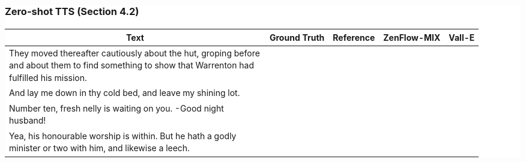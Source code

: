 
### Zero-shot TTS (Section 4.2)
<table>
   <thead>
      <tr>
         <th style="text-align: center">Text</th>
         <th style="text-align: center">Ground Truth</th>
         <th style="text-align: center">Reference</th>
         <th style="text-align: center">ZenFlow-MIX </th>
         <th style="text-align: center">Vall-E</th>
      </tr>
   </thead>
   <tbody>
      <tr>
      <td style="text-align: left;vertical-align:middle;width: 420px;">They moved thereafter cautiously about the hut, groping before and about them to find something to show that Warrenton had fulfilled his mission.</td>
         <td style="text-align: center"><audio controls style="width: 150px;"><source src="wavs/zeroshot/pps-gt/0_61-70970-0024_normalized.wav" type="audio/wav"></audio></td>
         <td style="text-align: center"><audio controls style="width: 150px;"><source src="wavs/zeroshot/pps-reference/0_prompt-61-70970-0027.wav" type="audio/wav"></audio></td>
         <td style="text-align: center"><audio controls style="width: 150px;"><source src="wavs/zeroshot/pps-zenflowtts-mixed-libritts30k-librivox20x/0_61-70970-0024_1.0_hat_normalized.wav" type="audio/wav"></audio></td>
         <td style="text-align: center"><audio controls style="width: 150px;"><source src="wavs/zeroshot/pps-vall-e/0_valle_61-70970-0024_normalized.wav" type="audio/wav"></audio></td>
      </tr>
      <tr>
      <td style="text-align: left;vertical-align:middle;width: 420px;">And lay me down in thy cold bed, and leave my shining lot.</td>
         <td style="text-align: center"><audio controls style="width: 150px;"><source src="wavs/zeroshot/pps-gt/1_908-157963-0027_normalized.wav" type="audio/wav"></audio></td>
         <td style="text-align: center"><audio controls style="width: 150px;"><source src="wavs/zeroshot/pps-reference/1_prompt-908-157963-0011.wav" type="audio/wav"></audio></td>
         <td style="text-align: center"><audio controls style="width: 150px;"><source src="wavs/zeroshot/pps-zenflowtts-mixed-libritts30k-librivox20x/1_908-157963-0027_1.0_hat_normalized.wav" type="audio/wav"></audio></td>
         <td style="text-align: center"><audio controls style="width: 150px;"><source src="wavs/zeroshot/pps-vall-e/1_valle_908-157963-0027_normalized.wav" type="audio/wav"></audio></td>         
      </tr>
      <tr>
      <td style="text-align: left;vertical-align:middle;width: 420px;">Number ten, fresh nelly is waiting on you. -Good night husband!</td>
         <td style="text-align: center"><audio controls style="width: 150px;"><source src="wavs/zeroshot/pps-gt/2_1089-134686-0004_normalized.wav" type="audio/wav"></audio></td>
         <td style="text-align: center"><audio controls style="width: 150px;"><source src="wavs/zeroshot/pps-reference/2_prompt-1089-134691-0001.wav" type="audio/wav"></audio></td>
         <td style="text-align: center"><audio controls style="width: 150px;"><source src="wavs/zeroshot/pps-zenflowtts-mixed-libritts30k-librivox20x/2_1089-134686-0004_1.0_hat_normalized.wav" type="audio/wav"></audio></td>
         <td style="text-align: center"><audio controls style="width: 150px;"><source src="wavs/zeroshot/pps-vall-e/2_valle_1089-134686-0004_normalized.wav" type="audio/wav"></audio></td>      
      </tr>
      <tr>
      <td style="text-align: left;vertical-align:middle;width: 420px;">Yea, his honourable worship is within. But he hath a godly minister or two with him, and likewise a leech.</td>
         <td style="text-align: center"><audio controls style="width: 150px;"><source src="wavs/zeroshot/pps-gt/3_1221-135767-0014_normalized.wav" type="audio/wav"></audio></td>
         <td style="text-align: center"><audio controls style="width: 150px;"><source src="wavs/zeroshot/pps-reference/3_prompt-1221-135767-0012.wav" type="audio/wav"></audio></td>         
         <td style="text-align: center"><audio controls style="width: 150px;"><source src="wavs/zeroshot/pps-zenflowtts-mixed-libritts30k-librivox20x/3_1221-135767-0014_1.0_hat_normalized.wav" type="audio/wav"></audio></td>